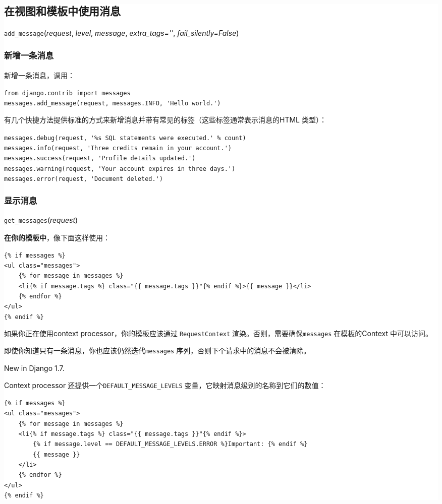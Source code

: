 ## 在视图和模板中使用消息

`add_message`(_request_, _level_, _message_, _extra_tags=''_, _fail_silently=False_)

### 新增一条消息

新增一条消息，调用：

```
from django.contrib import messages
messages.add_message(request, messages.INFO, 'Hello world.')

```

有几个快捷方法提供标准的方式来新增消息并带有常见的标签（这些标签通常表示消息的HTML 类型）：

```
messages.debug(request, '%s SQL statements were executed.' % count)
messages.info(request, 'Three credits remain in your account.')
messages.success(request, 'Profile details updated.')
messages.warning(request, 'Your account expires in three days.')
messages.error(request, 'Document deleted.')

```

### 显示消息

`get_messages`(_request_)

**在你的模板中**，像下面这样使用：

```
{% if messages %}
<ul class="messages">
    {% for message in messages %}
    <li{% if message.tags %} class="{{ message.tags }}"{% endif %}>{{ message }}</li>
    {% endfor %}
</ul>
{% endif %}

```

如果你正在使用context processor，你的模板应该通过 `RequestContext` 渲染。否则，需要确保`messages` 在模板的Context 中可以访问。

即使你知道只有一条消息，你也应该仍然迭代`messages` 序列，否则下个请求中的消息不会被清除。

New in Django 1.7.

Context processor 还提供一个`DEFAULT_MESSAGE_LEVELS` 变量，它映射消息级别的名称到它们的数值：

```
{% if messages %}
<ul class="messages">
    {% for message in messages %}
    <li{% if message.tags %} class="{{ message.tags }}"{% endif %}>
        {% if message.level == DEFAULT_MESSAGE_LEVELS.ERROR %}Important: {% endif %}
        {{ message }}
    </li>
    {% endfor %}
</ul>
{% endif %}

```
